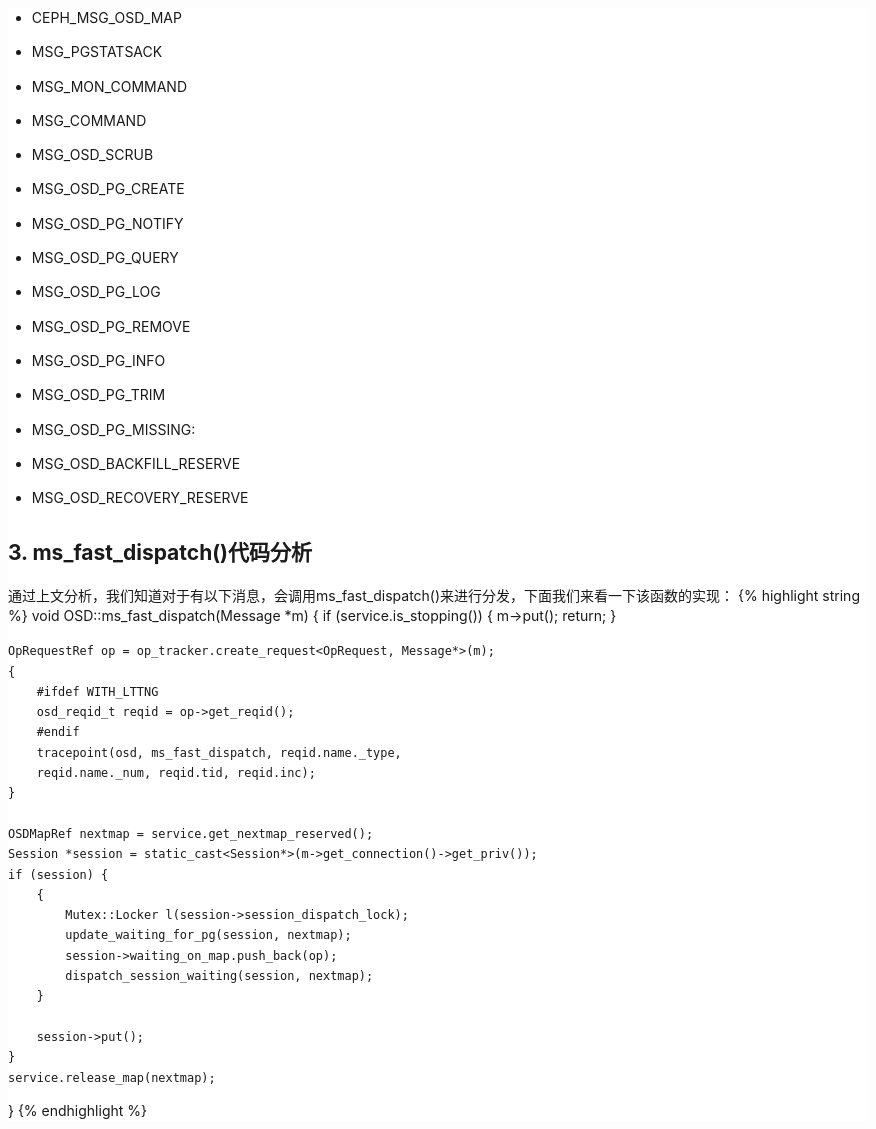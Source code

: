 * CEPH_MSG_OSD_MAP

* MSG_PGSTATSACK

* MSG_MON_COMMAND

* MSG_COMMAND

* MSG_OSD_SCRUB

* MSG_OSD_PG_CREATE

* MSG_OSD_PG_NOTIFY
 
* MSG_OSD_PG_QUERY

* MSG_OSD_PG_LOG
 
* MSG_OSD_PG_REMOVE

* MSG_OSD_PG_INFO

* MSG_OSD_PG_TRIM

* MSG_OSD_PG_MISSING:

* MSG_OSD_BACKFILL_RESERVE

* MSG_OSD_RECOVERY_RESERVE
   

## 3. ms_fast_dispatch()代码分析
通过上文分析，我们知道对于有以下消息，会调用ms_fast_dispatch()来进行分发，下面我们来看一下该函数的实现：
{% highlight string %}
void OSD::ms_fast_dispatch(Message *m)
{
	if (service.is_stopping()) {
		m->put();
		return;
	}

	OpRequestRef op = op_tracker.create_request<OpRequest, Message*>(m);
	{
		#ifdef WITH_LTTNG
		osd_reqid_t reqid = op->get_reqid();
		#endif
		tracepoint(osd, ms_fast_dispatch, reqid.name._type,
		reqid.name._num, reqid.tid, reqid.inc);
	}

	OSDMapRef nextmap = service.get_nextmap_reserved();
	Session *session = static_cast<Session*>(m->get_connection()->get_priv());
	if (session) {
		{
			Mutex::Locker l(session->session_dispatch_lock);
			update_waiting_for_pg(session, nextmap);
			session->waiting_on_map.push_back(op);
			dispatch_session_waiting(session, nextmap);
		}

		session->put();
	}
	service.release_map(nextmap);
}
{% endhighlight %}

